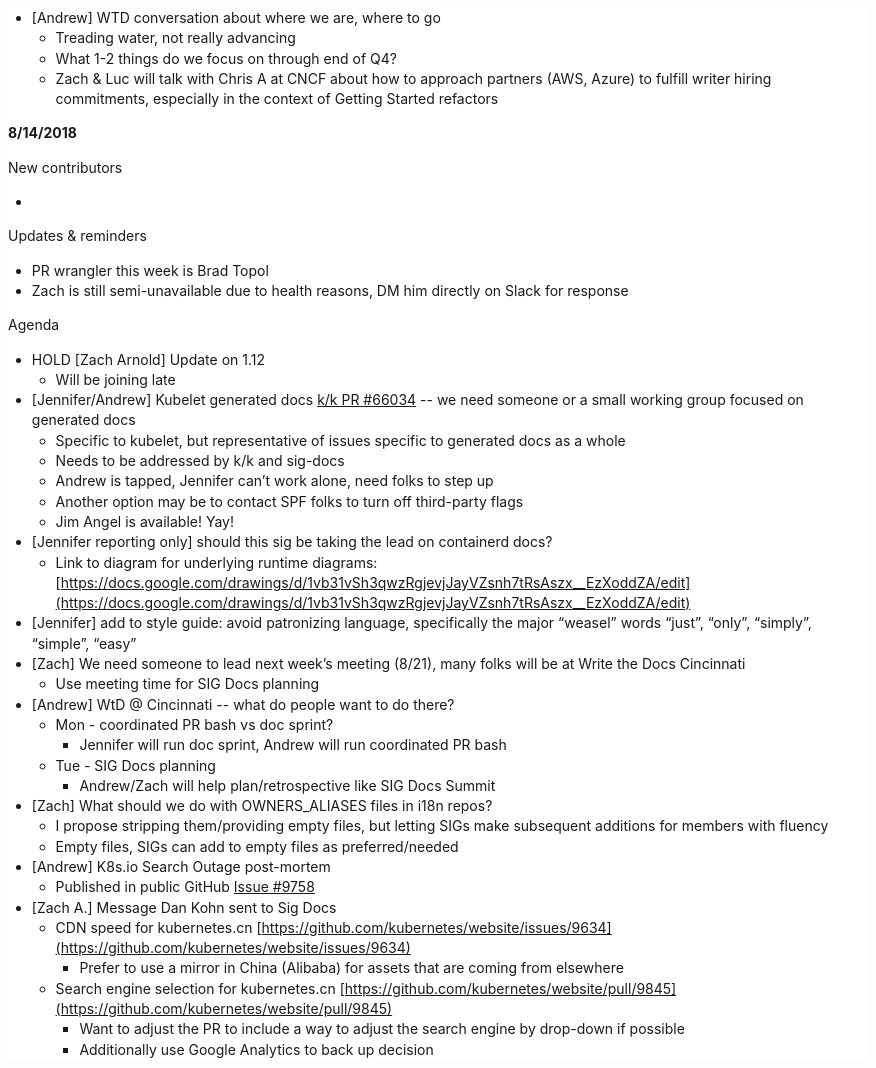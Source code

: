 

*   [Andrew] WTD conversation about where we are, where to go
    *   Treading water, not really advancing
    *   What 1-2 things do we focus on through end of Q4?
    *   Zach & Luc will talk with Chris A at CNCF about how to approach partners (AWS, Azure) to fulfill writer hiring commitments, especially in the context of Getting Started refactors

**8/14/2018**

New contributors



*   

Updates & reminders



*   PR wrangler this week is Brad Topol
*   Zach is still semi-unavailable due to health reasons, DM him directly on Slack for response

Agenda



*   HOLD [Zach Arnold] Update on 1.12
    *   Will be joining late
*   [Jennifer/Andrew] Kubelet generated docs [k/k PR #66034](https://github.com/kubernetes/kubernetes/pull/66034) -- we need someone or a small working group focused on generated docs
    *   Specific to kubelet, but representative of issues specific to generated docs as a whole
    *   Needs to be addressed by k/k and sig-docs
    *   Andrew is tapped, Jennifer can’t work alone, need folks to step up
    *   Another option may be to contact SPF folks to turn off third-party flags
    *   Jim Angel is available! Yay!
*   [Jennifer reporting only] should this sig be taking the lead on containerd docs?
    *   Link to diagram for underlying runtime diagrams:  [https://docs.google.com/drawings/d/1vb31vSh3qwzRgjevjJayVZsnh7tRsAszx__EzXoddZA/edit](https://docs.google.com/drawings/d/1vb31vSh3qwzRgjevjJayVZsnh7tRsAszx__EzXoddZA/edit)
*   [Jennifer] add to style guide: avoid patronizing language, specifically the major “weasel” words “just”, “only”, “simply”, “simple”, “easy”
*   [Zach] We need someone to lead next week’s meeting (8/21), many folks will be at Write the Docs Cincinnati
    *   Use meeting time for SIG Docs planning
*   [Andrew] WtD @ Cincinnati -- what do people want to do there?
    *   Mon - coordinated PR bash vs doc sprint?
        *   Jennifer will run doc sprint, Andrew will run coordinated PR bash
    *   Tue - SIG Docs planning
        *   Andrew/Zach will help plan/retrospective like SIG Docs Summit
*   [Zach] What should we do with OWNERS_ALIASES files in i18n repos?
    *   I propose stripping them/providing empty files, but letting SIGs make subsequent additions for members with fluency
    *   Empty files, SIGs can add to empty files as preferred/needed
*   [Andrew] K8s.io Search Outage post-mortem
    *   Published in public GitHub [Issue #9758](https://github.com/kubernetes/website/issues/9758#issuecomment-413698701)
*   [Zach A.] Message Dan Kohn sent to Sig Docs
    *   CDN speed for kubernetes.cn [https://github.com/kubernetes/website/issues/9634](https://github.com/kubernetes/website/issues/9634) 
        *   Prefer to use a mirror in China (Alibaba) for assets that are coming from elsewhere
    *   Search engine selection for kubernetes.cn [https://github.com/kubernetes/website/pull/9845](https://github.com/kubernetes/website/pull/9845) 
        *   Want to adjust the PR to include a way to adjust the search engine by drop-down if possible
        *   Additionally use Google Analytics to back up decision
